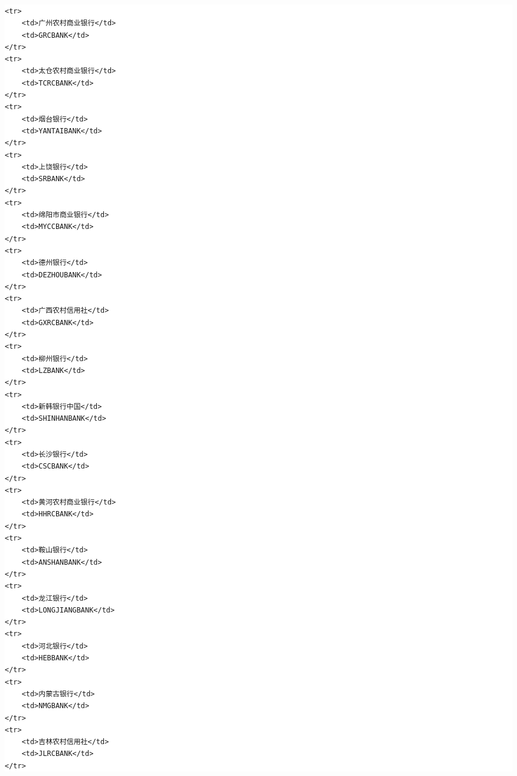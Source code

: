     <tr>
        <td>广州农村商业银行</td>
        <td>GRCBANK</td>
    </tr>
    <tr>
        <td>太仓农村商业银行</td>
        <td>TCRCBANK</td>
    </tr>
    <tr>
        <td>烟台银行</td>
        <td>YANTAIBANK</td>
    </tr>
    <tr>
        <td>上饶银行</td>
        <td>SRBANK</td>
    </tr>
    <tr>
        <td>绵阳市商业银行</td>
        <td>MYCCBANK</td>
    </tr>
    <tr>
        <td>德州银行</td>
        <td>DEZHOUBANK</td>
    </tr>
    <tr>
        <td>广西农村信用社</td>
        <td>GXRCBANK</td>
    </tr>
    <tr>
        <td>柳州银行</td>
        <td>LZBANK</td>
    </tr>
    <tr>
        <td>新韩银行中国</td>
        <td>SHINHANBANK</td>
    </tr>
    <tr>
        <td>长沙银行</td>
        <td>CSCBANK</td>
    </tr>
    <tr>
        <td>黄河农村商业银行</td>
        <td>HHRCBANK</td>
    </tr>
    <tr>
        <td>鞍山银行</td>
        <td>ANSHANBANK</td>
    </tr>
    <tr>
        <td>龙江银行</td>
        <td>LONGJIANGBANK</td>
    </tr>
    <tr>
        <td>河北银行</td>
        <td>HEBBANK</td>
    </tr>
    <tr>
        <td>内蒙古银行</td>
        <td>NMGBANK</td>
    </tr>
    <tr>
        <td>吉林农村信用社</td>
        <td>JLRCBANK</td>
    </tr>